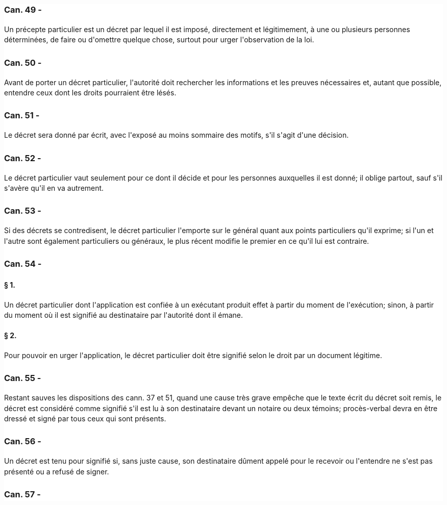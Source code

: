 ### Can. 49 -

Un précepte particulier est un décret par lequel il est imposé, directement et légitimement, à une ou plusieurs personnes déterminées, de faire ou d'omettre quelque chose, surtout pour urger l'observation de la loi.

### Can. 50 -

Avant de porter un décret particulier, l'autorité doit rechercher les informations et les preuves nécessaires et, autant que possible, entendre ceux dont les droits pourraient être lésés.

### Can. 51 -

Le décret sera donné par écrit, avec l'exposé au moins sommaire des motifs, s'il s'agit d'une décision.

### Can. 52 -

Le décret particulier vaut seulement pour ce dont il décide et pour les personnes auxquelles il est donné; il oblige partout, sauf s'il s'avère qu'il en va autrement.

### Can. 53 -

Si des décrets se contredisent, le décret particulier l'emporte sur le général quant aux points particuliers qu'il exprime; si l'un et l'autre sont également particuliers ou généraux, le plus récent modifie le premier en ce qu'il lui est contraire.

### Can. 54 -

#### § 1.

Un décret particulier dont l'application est confiée à un exécutant produit effet à partir du moment de l'exécution; sinon, à partir du moment où il est signifié au destinataire par l'autorité dont il émane.

#### § 2.

Pour pouvoir en urger l'application, le décret particulier doit être signifié selon le droit par un document légitime.

### Can. 55 -

Restant sauves les dispositions des cann. 37 et 51, quand une cause très grave empêche que le texte écrit du décret soit remis, le décret est considéré comme signifié s'il est lu à son destinataire devant un notaire ou deux témoins; procès-verbal devra en être dressé et signé par tous ceux qui sont présents.

### Can. 56 -

Un décret est tenu pour signifié si, sans juste cause, son destinataire dûment appelé pour le recevoir ou l'entendre ne s'est pas présenté ou a refusé de signer.

### Can. 57 -
